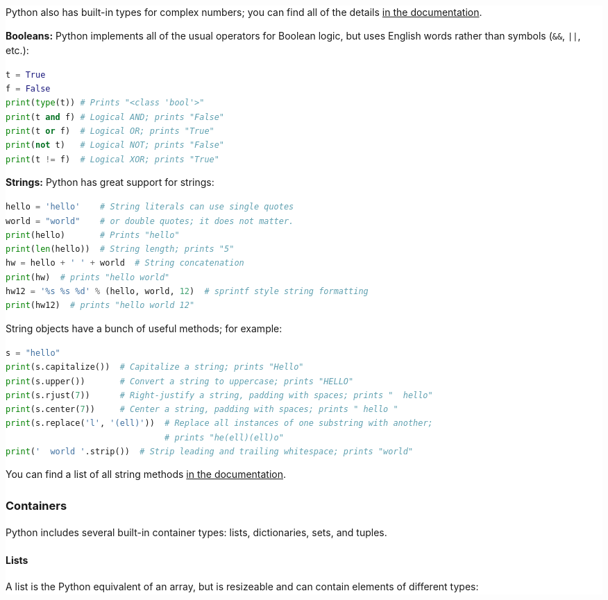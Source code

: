 Python also has built-in types for complex numbers;
you can find all of the details
[in the documentation](https://docs.python.org/3.5/library/stdtypes.html#numeric-types-int-float-complex).

**Booleans:** Python implements all of the usual operators for Boolean logic,
but uses English words rather than symbols (`&&`, `||`, etc.):

```python
t = True
f = False
print(type(t)) # Prints "<class 'bool'>"
print(t and f) # Logical AND; prints "False"
print(t or f)  # Logical OR; prints "True"
print(not t)   # Logical NOT; prints "False"
print(t != f)  # Logical XOR; prints "True"
```

**Strings:** Python has great support for strings:

```python
hello = 'hello'    # String literals can use single quotes
world = "world"    # or double quotes; it does not matter.
print(hello)       # Prints "hello"
print(len(hello))  # String length; prints "5"
hw = hello + ' ' + world  # String concatenation
print(hw)  # prints "hello world"
hw12 = '%s %s %d' % (hello, world, 12)  # sprintf style string formatting
print(hw12)  # prints "hello world 12"
```

String objects have a bunch of useful methods; for example:

```python
s = "hello"
print(s.capitalize())  # Capitalize a string; prints "Hello"
print(s.upper())       # Convert a string to uppercase; prints "HELLO"
print(s.rjust(7))      # Right-justify a string, padding with spaces; prints "  hello"
print(s.center(7))     # Center a string, padding with spaces; prints " hello "
print(s.replace('l', '(ell)'))  # Replace all instances of one substring with another;
                                # prints "he(ell)(ell)o"
print('  world '.strip())  # Strip leading and trailing whitespace; prints "world"
```
You can find a list of all string methods [in the documentation](https://docs.python.org/3.5/library/stdtypes.html#string-methods).

<a name='python-containers'></a>

### Containers
Python includes several built-in container types: lists, dictionaries, sets, and tuples.

<a name='python-lists'></a>

#### Lists
A list is the Python equivalent of an array, but is resizeable
and can contain elements of different types:
